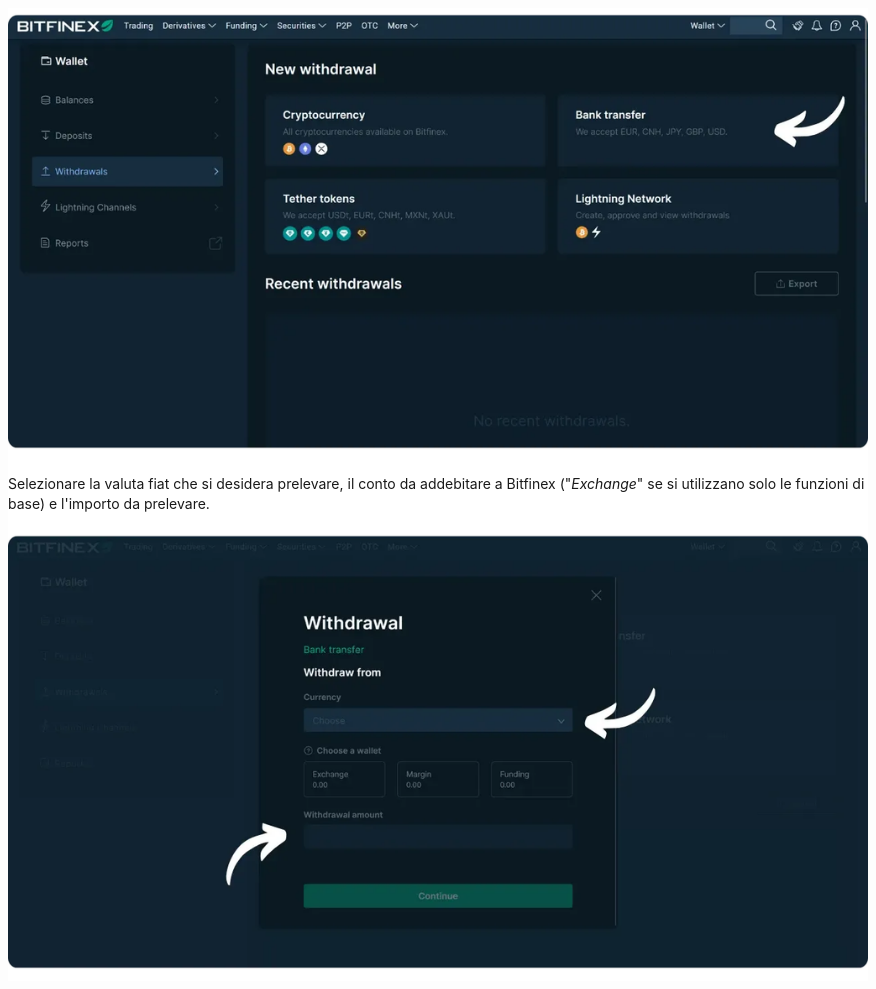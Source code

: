 ![BITFINEX](assets/fr/16.webp)

Selezionare la valuta fiat che si desidera prelevare, il conto da addebitare a Bitfinex ("*Exchange*" se si utilizzano solo le funzioni di base) e l'importo da prelevare.

![BITFINEX](assets/fr/17.webp)
